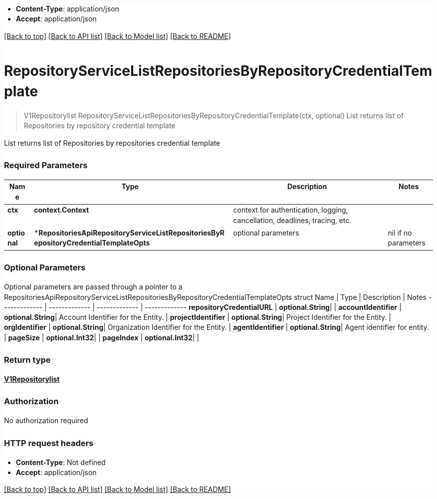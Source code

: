  - **Content-Type**: application/json
 - **Accept**: application/json

[[Back to top]](#) [[Back to API list]](../README.md#documentation-for-api-endpoints) [[Back to Model list]](../README.md#documentation-for-models) [[Back to README]](../README.md)

# **RepositoryServiceListRepositoriesByRepositoryCredentialTemplate**
> V1Repositorylist RepositoryServiceListRepositoriesByRepositoryCredentialTemplate(ctx, optional)
List returns list of Repositories by repository credential template

List returns list of Repositories by repositories credential template

### Required Parameters

Name | Type | Description  | Notes
------------- | ------------- | ------------- | -------------
 **ctx** | **context.Context** | context for authentication, logging, cancellation, deadlines, tracing, etc.
 **optional** | ***RepositoriesApiRepositoryServiceListRepositoriesByRepositoryCredentialTemplateOpts** | optional parameters | nil if no parameters

### Optional Parameters
Optional parameters are passed through a pointer to a RepositoriesApiRepositoryServiceListRepositoriesByRepositoryCredentialTemplateOpts struct
Name | Type | Description  | Notes
------------- | ------------- | ------------- | -------------
 **repositoryCredentialURL** | **optional.String**|  | 
 **accountIdentifier** | **optional.String**| Account Identifier for the Entity. | 
 **projectIdentifier** | **optional.String**| Project Identifier for the Entity. | 
 **orgIdentifier** | **optional.String**| Organization Identifier for the Entity. | 
 **agentIdentifier** | **optional.String**| Agent identifier for entity. | 
 **pageSize** | **optional.Int32**|  | 
 **pageIndex** | **optional.Int32**|  | 

### Return type

[**V1Repositorylist**](v1Repositorylist.md)

### Authorization

No authorization required

### HTTP request headers

 - **Content-Type**: Not defined
 - **Accept**: application/json

[[Back to top]](#) [[Back to API list]](../README.md#documentation-for-api-endpoints) [[Back to Model list]](../README.md#documentation-for-models) [[Back to README]](../README.md)

